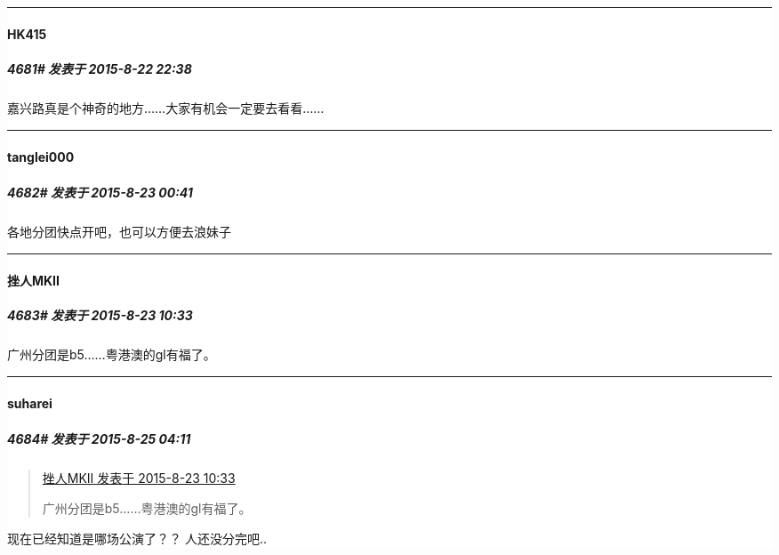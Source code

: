 


*****

####  HK415  
##### 4681#       发表于 2015-8-22 22:38




嘉兴路真是个神奇的地方……大家有机会一定要去看看……







*****

####  tanglei000  
##### 4682#       发表于 2015-8-23 00:41




各地分团快点开吧，也可以方便去浪妹子







*****

####  挫人MKII  
##### 4683#       发表于 2015-8-23 10:33




广州分团是b5……粤港澳的gl有福了。







*****

####  suharei  
##### 4684#       发表于 2015-8-25 04:11



<blockquote><a href="httphttps://bbs.saraba1st.com/2b/forum.php?mod=redirect&amp;goto=findpost&amp;pid=29940326&amp;ptid=1105387" target="_blank">挫人MKII 发表于 2015-8-23 10:33</a>

广州分团是b5……粤港澳的gl有福了。</blockquote>
现在已经知道是哪场公演了？？ 人还没分完吧..






